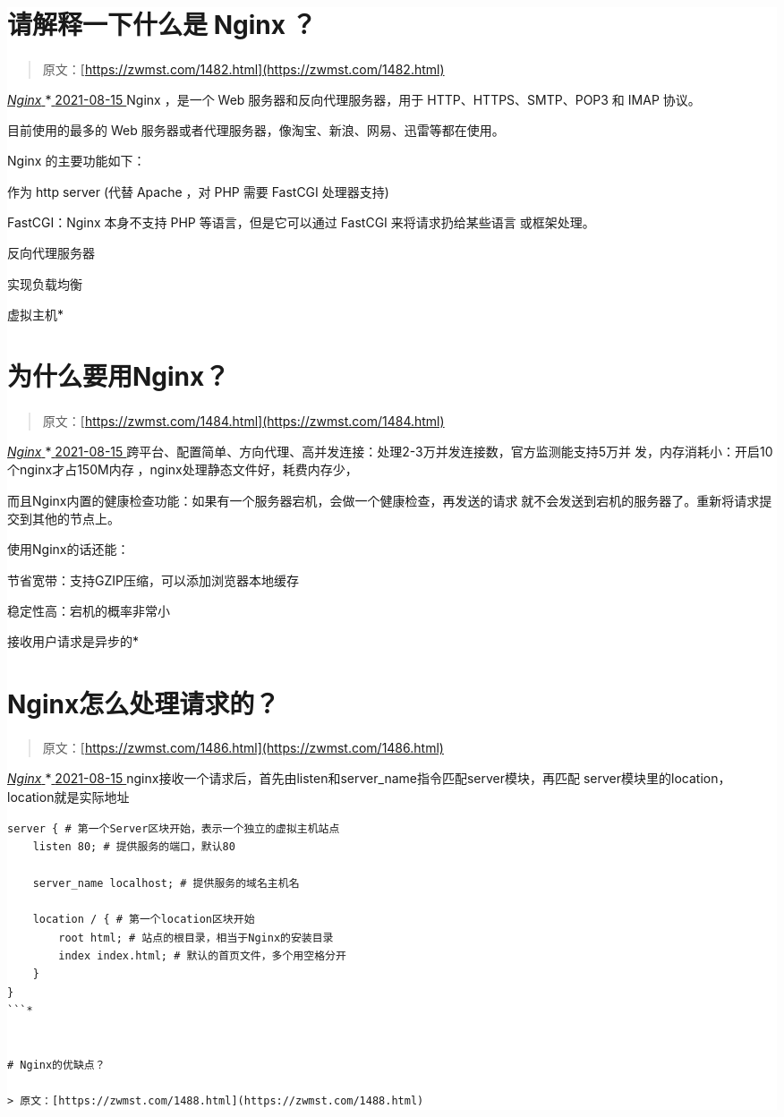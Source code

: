 

# 请解释一下什么是 Nginx ？

> 原文：[https://zwmst.com/1482.html](https://zwmst.com/1482.html)

   [ *Nginx* ](https://zwmst.com/nginx)*[ <time datetime="2021-08-15T11:39:52+08:00"> 2021-08-15 </time> ](https://zwmst.com/1482.html)  Nginx ，是一个 Web 服务器和反向代理服务器，用于 HTTP、HTTPS、SMTP、POP3 和 IMAP 协议。

目前使用的最多的 Web 服务器或者代理服务器，像淘宝、新浪、网易、迅雷等都在使用。

Nginx 的主要功能如下：

作为 http server (代替 Apache ，对 PHP 需要 FastCGI 处理器支持)

FastCGI：Nginx 本身不支持 PHP 等语言，但是它可以通过 FastCGI 来将请求扔给某些语言 或框架处理。

反向代理服务器

实现负载均衡

虚拟主机*


# 为什么要用Nginx？

> 原文：[https://zwmst.com/1484.html](https://zwmst.com/1484.html)

   [ *Nginx* ](https://zwmst.com/nginx)*[ <time datetime="2021-08-15T11:40:05+08:00"> 2021-08-15 </time> ](https://zwmst.com/1484.html)  跨平台、配置简单、方向代理、高并发连接：处理2-3万并发连接数，官方监测能支持5万并 发，内存消耗小：开启10个nginx才占150M内存 ，nginx处理静态文件好，耗费内存少，

而且Nginx内置的健康检查功能：如果有一个服务器宕机，会做一个健康检查，再发送的请求 就不会发送到宕机的服务器了。重新将请求提交到其他的节点上。

使用Nginx的话还能：

节省宽带：支持GZIP压缩，可以添加浏览器本地缓存

稳定性高：宕机的概率非常小

接收用户请求是异步的*


# Nginx怎么处理请求的？

> 原文：[https://zwmst.com/1486.html](https://zwmst.com/1486.html)

   [ *Nginx* ](https://zwmst.com/nginx)*[ <time datetime="2021-08-15T11:40:25+08:00"> 2021-08-15 </time> ](https://zwmst.com/1486.html)  nginx接收一个请求后，首先由listen和server_name指令匹配server模块，再匹配 server模块里的location，location就是实际地址

```
server { # 第一个Server区块开始，表示一个独立的虚拟主机站点
    listen 80; # 提供服务的端口，默认80

    server_name localhost; # 提供服务的域名主机名

    location / { # 第一个location区块开始 
        root html; # 站点的根目录，相当于Nginx的安装目录
        index index.html; # 默认的首页文件，多个用空格分开
    }
}
```*


# Nginx的优缺点？

> 原文：[https://zwmst.com/1488.html](https://zwmst.com/1488.html)

```
